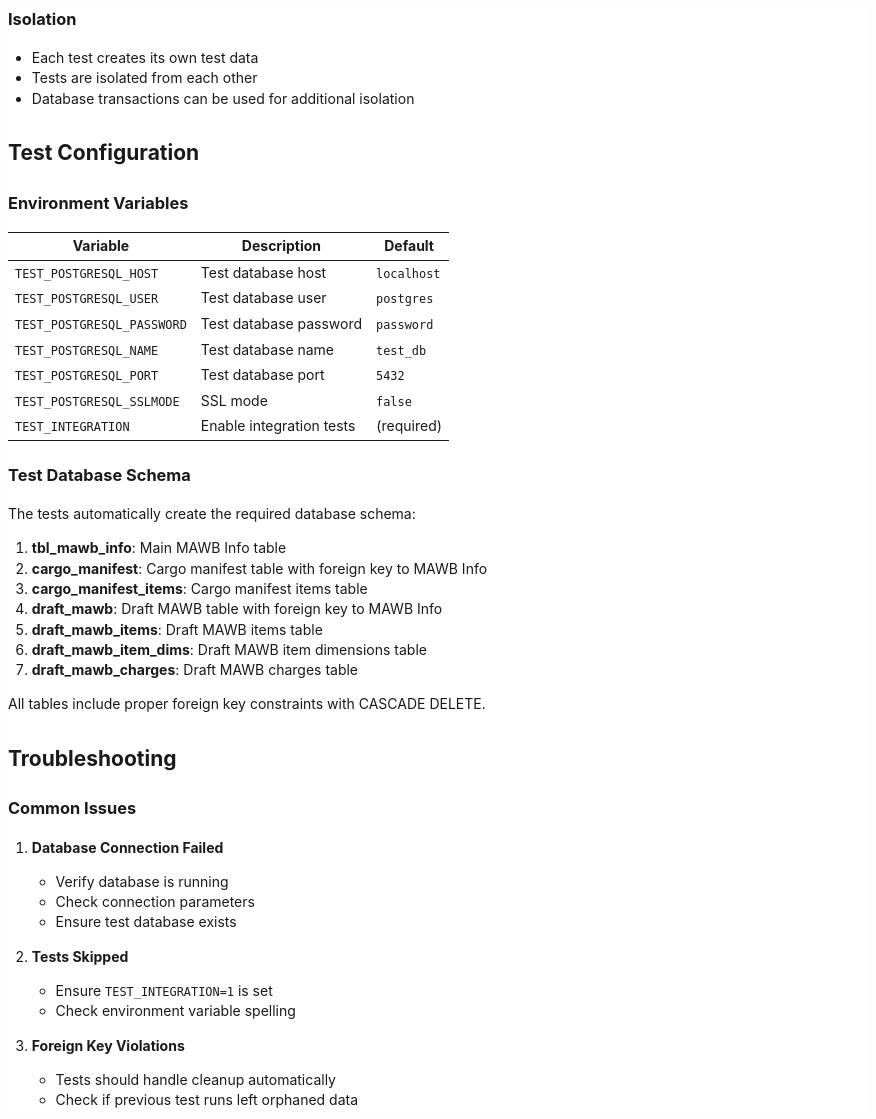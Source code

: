 ### Isolation
- Each test creates its own test data
- Tests are isolated from each other
- Database transactions can be used for additional isolation

## Test Configuration

### Environment Variables

| Variable | Description | Default |
|----------|-------------|---------|
| `TEST_POSTGRESQL_HOST` | Test database host | `localhost` |
| `TEST_POSTGRESQL_USER` | Test database user | `postgres` |
| `TEST_POSTGRESQL_PASSWORD` | Test database password | `password` |
| `TEST_POSTGRESQL_NAME` | Test database name | `test_db` |
| `TEST_POSTGRESQL_PORT` | Test database port | `5432` |
| `TEST_POSTGRESQL_SSLMODE` | SSL mode | `false` |
| `TEST_INTEGRATION` | Enable integration tests | (required) |

### Test Database Schema

The tests automatically create the required database schema:

1. **tbl_mawb_info**: Main MAWB Info table
2. **cargo_manifest**: Cargo manifest table with foreign key to MAWB Info
3. **cargo_manifest_items**: Cargo manifest items table
4. **draft_mawb**: Draft MAWB table with foreign key to MAWB Info
5. **draft_mawb_items**: Draft MAWB items table
6. **draft_mawb_item_dims**: Draft MAWB item dimensions table
7. **draft_mawb_charges**: Draft MAWB charges table

All tables include proper foreign key constraints with CASCADE DELETE.

## Troubleshooting

### Common Issues

1. **Database Connection Failed**
   - Verify database is running
   - Check connection parameters
   - Ensure test database exists

2. **Tests Skipped**
   - Ensure `TEST_INTEGRATION=1` is set
   - Check environment variable spelling

3. **Foreign Key Violations**
   - Tests should handle cleanup automatically
   - Check if previous test runs left orphaned data

